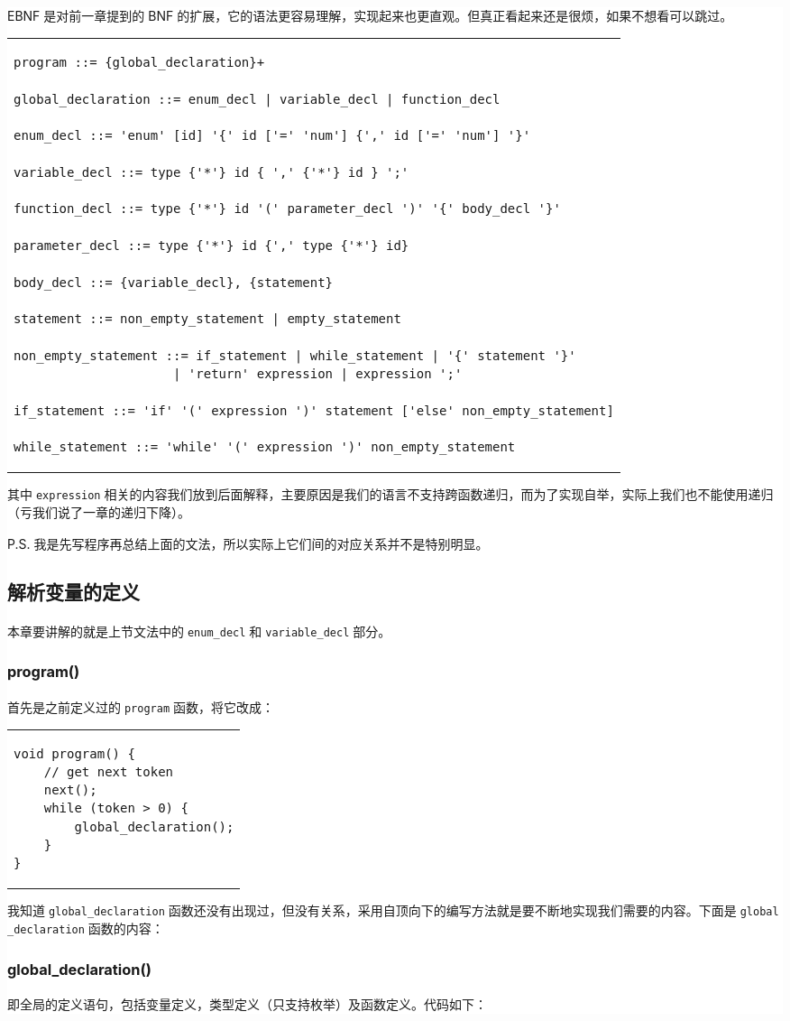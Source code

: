 EBNF 是对前一章提到的 BNF 的扩展，它的语法更容易理解，实现起来也更直观。但真正看起来还是很烦，如果不想看可以跳过。

<table><tbody><tr><td class="code"><pre><span class="line">program ::= {global_declaration}+</span><br><span class="line"></span><br><span class="line">global_declaration ::= enum_decl | variable_decl | function_decl</span><br><span class="line"></span><br><span class="line">enum_decl ::= 'enum' [id] '{' id ['=' 'num'] {',' id ['=' 'num'] '}'</span><br><span class="line"></span><br><span class="line">variable_decl ::= type {'*'} id { ',' {'*'} id } ';'</span><br><span class="line"></span><br><span class="line">function_decl ::= type {'*'} id '(' parameter_decl ')' '{' body_decl '}'</span><br><span class="line"></span><br><span class="line">parameter_decl ::= type {'*'} id {',' type {'*'} id}</span><br><span class="line"></span><br><span class="line">body_decl ::= {variable_decl}, {statement}</span><br><span class="line"></span><br><span class="line">statement ::= non_empty_statement | empty_statement</span><br><span class="line"></span><br><span class="line">non_empty_statement ::= if_statement | while_statement | '{' statement '}'</span><br><span class="line">                     | 'return' expression | expression ';'</span><br><span class="line"></span><br><span class="line">if_statement ::= 'if' '(' expression ')' statement ['else' non_empty_statement]</span><br><span class="line"></span><br><span class="line">while_statement ::= 'while' '(' expression ')' non_empty_statement</span><br></pre></td></tr></tbody></table>

其中 `expression` 相关的内容我们放到后面解释，主要原因是我们的语言不支持跨函数递归，而为了实现自举，实际上我们也不能使用递归（亏我们说了一章的递归下降）。

P.S. 我是先写程序再总结上面的文法，所以实际上它们间的对应关系并不是特别明显。

[](about:blank#%E8%A7%A3%E6%9E%90%E5%8F%98%E9%87%8F%E7%9A%84%E5%AE%9A%E4%B9%89)解析变量的定义
--------------------------------------------------------------------------------------

本章要讲解的就是上节文法中的 `enum_decl` 和 `variable_decl` 部分。

### [](about:blank#program)program()

首先是之前定义过的 `program` 函数，将它改成：

<table><tbody><tr><td class="code"><pre><span class="line"><span class="type">void</span> <span class="title function_">program</span><span class="params">()</span> {</span><br><span class="line">    <span class="comment">// get next token</span></span><br><span class="line">    next();</span><br><span class="line">    <span class="keyword">while</span> (token &gt; <span class="number">0</span>) {</span><br><span class="line">        global_declaration();</span><br><span class="line">    }</span><br><span class="line">}</span><br></pre></td></tr></tbody></table>

我知道 `global_declaration` 函数还没有出现过，但没有关系，采用自顶向下的编写方法就是要不断地实现我们需要的内容。下面是 `global_declaration` 函数的内容：

### [](about:blank#global-declaration)global\_declaration()

即全局的定义语句，包括变量定义，类型定义（只支持枚举）及函数定义。代码如下：
